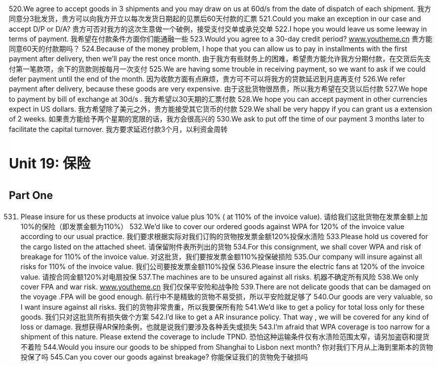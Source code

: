 520.We agree to accept goods in 3 shipments and you may draw on us at 60d/s from the date of dispatch of each shipment.
我方同意分3批发货，贵方可以向我方开立以每次发货日期起的见票后60天付款的汇票
521.Could you make an exception in our case and accept D/P or D/A?
贵方可否对我方的这次生意做一个破例，接受支付交单或承兑交单
522.I hope you would leave us some leeway in terms of payment.
我希望在付款条件方面你们能通融一些
523.Would you agree to a 30-day credit period? www.youtheme.cn
贵方能同意60天的付款期吗？
524.Because of the money problem, I hope that you can allow us to pay in installments with the first payment after delivery, then we’ll pay the rest once month.
由于我方有些财务上的困难，希望贵方能允许我方分期付款，在交货后先支付第一笔款项，余下的货款则按每月一次支付
525.We are having some trouble in receiving payment, so we want to ask if we could defer payment until the end of the month.
因为收款方面有点麻烦，贵方可不可以将我方的贷款延迟到月底再支付
526.We refer payment after delivery, because these goods are very expensive.
由于这批货物很昂贵，所以我方希望在交货以后付款
527.We hope to payment by bill of exchange at 30d/s .
我方希望以30天期的汇票付款
528.We hope you can accept payment in other currencies expect in US dollars.
我方希望除了美元之外，贵方能接受其它货币的付款
529.We shall be very happy if you can grant us a extension of 2 weeks.
如果贵方能给予两个星期的宽限的话，我方会很高兴的
530.We ask to put off the time of our payment 3 months later to facilitate the capital turnover.
我方要求延迟付款3个月，以利资金周转

# Unit 19: 保险
## Part One
531. Please insure for us these products at invoice value plus 10% ( at 110% of the invoice value).
请给我们这批货物在发票金额上加10%的保险（即发票金额为110%）
532.We’d like to cover our ordered goods against WPA for 120% of the invoice value according to our usual practice.
我们要求根据实际对我们订购的货物按发票金额120%投保水渍险
533.Please hold us covered for the cargo listed on the attached sheet.
请保留附件表所列出的货物
534.For this consignment, we shall cover WPA and risk of breakage for 110% of the invoice value.
对这批货，我们要按发票金额110%投保破损险
535.Our company will insure against all risks for 110% of the invoice value.
我们公司要按发票金额110%投保
536.Please insure the electric fans at 120% of the invoice value.
请按合同金额120%对电扇投保
537.The machines are to be unsured against all risks.
机器不确定所有风险
538.We only cover FPA and war risk. www.youtheme.cn
我们仅保平安险和战争险
539.There are not delicate goods that can be damaged on the voyage .FPA will be good enough.
航行中不是精致的货物不易受损，所以平安险就足够了
540.Our goods are very valuable, so I want insure against all risks.
我们的货物非常贵重，所以我要保所有险
541.We’d like to get a policy for total loss only for these goods.
我们只对这批货所有损失做个方案
542.I’d like to get a AR insurance policy. That way , we will be covered for any kind of loss or damage.
我想获得AR保险条例，也就是说我们要涉及各种丢失或损失
543.I’m afraid that WPA coverage is too narrow for a shipment of this nature. Please extend the coverage to include TPND.
恐怕这种运输条件仅有水渍险范围太窄，请另加盗窃和提货不着险
544.Would you insure our goods to be shipped from Shanghai to Lisbon next month?
你对我们下月从上海到里斯本的货物投保了吗
545.Can you cover our goods against breakage?
你能保证我们的货物免于破损吗